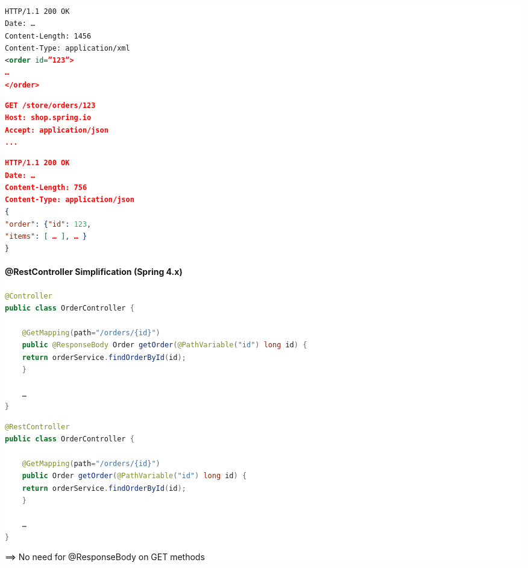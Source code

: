 ``` xml
HTTP/1.1 200 OK
Date: …
Content-Length: 1456
Content-Type: application/xml
<order id=”123”>
…
</order>
```




``` json
GET /store/orders/123
Host: shop.spring.io
Accept: application/json
...
```
``` json
HTTP/1.1 200 OK
Date: …
Content-Length: 756
Content-Type: application/json
{
"order": {"id": 123,
"items": [ … ], … }
}
```

#### @RestController Simplification (Spring 4.x)
```java
@Controller
public class OrderController {

	@GetMapping(path="/orders/{id}")
	public @ResponseBody Order getOrder(@PathVariable("id") long id) {
	return orderService.findOrderById(id);
	}

	…
}
```
``` java
@RestController
public class OrderController {

	@GetMapping(path="/orders/{id}")
	public Order getOrder(@PathVariable("id") long id) {
	return orderService.findOrderById(id);
	}

	…
}
```
 ==> No need for @ResponseBody on GET methods
